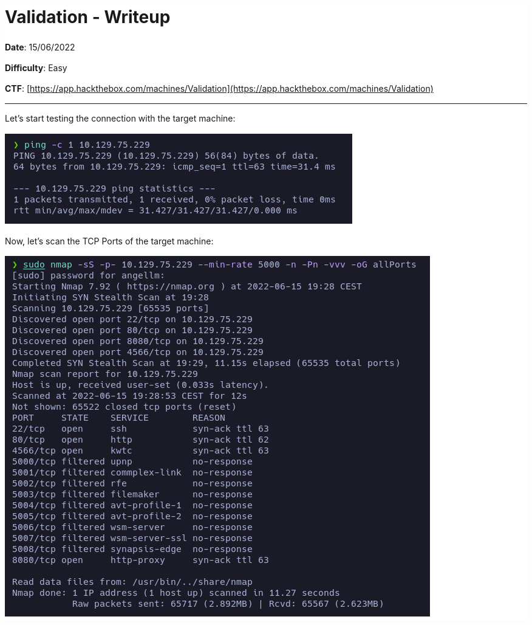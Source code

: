 # Validation - Writeup

**Date**: 15/06/2022

**Difficulty**: Easy

**CTF**: [https://app.hackthebox.com/machines/Validation](https://app.hackthebox.com/machines/Validation)

---

Let’s start testing the connection with the target machine:

![Untitled](images/Untitled.png)

Now, let’s scan the TCP Ports of the target machine:

![Untitled](images/Untitled%201.png)
